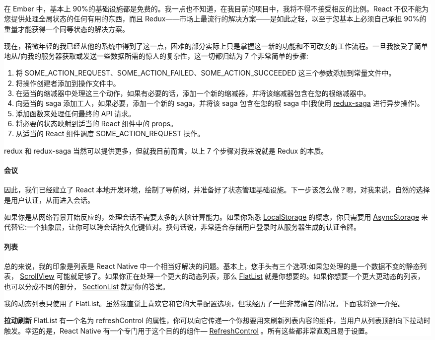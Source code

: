在 Ember 中，基本上 90%的基础设施都是免费的。我一点也不知道，在我目前的项目中，我将不得不接受相反的比例。React 不仅不能为您提供处理全局状态的任何有用的东西，而且 Redux——市场上最流行的解决方案——是如此之轻，以至于您基本上必须自己承担 90%的重量才能获得一个同等状态的解决方案。

现在，稍微年轻的我已经从他的系统中得到了这一点，困难的部分实际上只是掌握这一新的功能和不可改变的工作流程。一旦我接受了简单地从/向我的服务器获取或发送一些数据所需的惊人的复杂性，这一切都归结为 7 个非常简单的步骤:

1.  将 SOME_ACTION_REQUEST、SOME_ACTION_FAILED、SOME_ACTION_SUCCEEDED 这三个参数添加到常量文件中。
2.  将操作创建者添加到操作文件中。
3.  在适当的缩减器中处理这三个动作，如果有必要的话，添加一个新的缩减器，并将该缩减器包含在您的根缩减器中。
4.  向适当的 saga 添加工人，如果必要，添加一个新的 saga，并将该 saga 包含在您的根 saga 中(我使用 [redux-saga](https://github.com/redux-saga/redux-saga) 进行异步操作)。
5.  添加函数来处理任何最终的 API 请求。
6.  将必要的状态映射到适当的 React 组件中的 props。
7.  从适当的 React 组件调度 SOME_ACTION_REQUEST 操作。

redux 和 redux-saga 当然可以提供更多，但就我目前而言，以上 7 个步骤对我来说就是 Redux 的本质。

#### 会议

因此，我们已经建立了 React 本地开发环境，绘制了导航树，并准备好了状态管理基础设施。下一步该怎么做？嗯，对我来说，自然的选择是用户认证，从而进入会话。

如果你是从网络背景开始反应的，处理会话不需要太多的大脑计算能力。如果你熟悉 [LocalStorage](https://developer.mozilla.org/en-US/docs/Web/API/Storage/LocalStorage) 的概念，你只需要用 [AsyncStorage](https://facebook.github.io/react-native/docs/asyncstorage) 来代替它:一个抽象层，让你可以跨会话持久化键值对。换句话说，非常适合存储用户登录时从服务器生成的认证令牌。

#### 列表

总的来说，我的印象是列表是 React Native 中一个相当好解决的问题。基本上，您手头有三个选项:如果您处理的是一个数据不变的静态列表， [ScrollView](https://facebook.github.io/react-native/docs/scrollview) 可能就足够了。如果你正在处理一个更大的动态列表，那么 [FlatList](https://facebook.github.io/react-native/docs/flatlist) 就是你想要的。如果你想要一个更大更动态的列表，也可以分成不同的部分， [SectionList](https://facebook.github.io/react-native/docs/sectionlist) 就是你的答案。

我的动态列表只使用了 FlatList。虽然我直觉上喜欢它和它的大量配置选项，但我经历了一些非常痛苦的情况。下面我将逐一介绍。

**拉动刷新**
FlatList 有一个名为 refreshControl 的属性，你可以向它传递一个你想要用来刷新列表内容的组件，当用户从列表顶部向下拉动时触发。幸运的是，React Native 有一个专门用于这个目的的组件— [RefreshControl](https://facebook.github.io/react-native/docs/refreshcontrol) 。所有这些都非常直观且易于设置。
